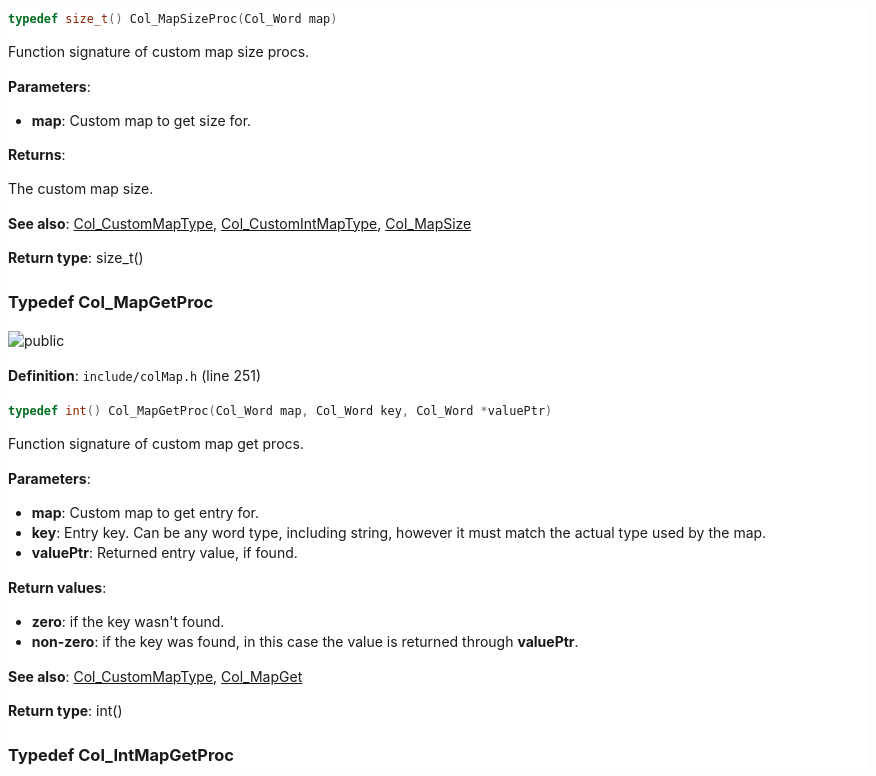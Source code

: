 ```cpp
typedef size_t() Col_MapSizeProc(Col_Word map)
```

Function signature of custom map size procs.

**Parameters**:

* **map**: Custom map to get size for.


**Returns**:

The custom map size.





**See also**: [Col\_CustomMapType](struct_col___custom_map_type.md#struct_col___custom_map_type), [Col\_CustomIntMapType](struct_col___custom_int_map_type.md#struct_col___custom_int_map_type), [Col\_MapSize](col_map_8h.md#group__map__words_1gaae4f3cbf8a5aedc78929bc2364440aac)



**Return type**: size_t()

<a id="group__custommap__words_1gafe7352ecf3f5606bac94ad65c410435b"></a>
### Typedef Col\_MapGetProc

![][public]

**Definition**: `include/colMap.h` (line 251)

```cpp
typedef int() Col_MapGetProc(Col_Word map, Col_Word key, Col_Word *valuePtr)
```

Function signature of custom map get procs.

**Parameters**:

* **map**: Custom map to get entry for.
* **key**: Entry key. Can be any word type, including string, however it must match the actual type used by the map.
* **valuePtr**: Returned entry value, if found.


**Return values**:

* **zero**: if the key wasn't found.
* **non-zero**: if the key was found, in this case the value is returned through **valuePtr**.




**See also**: [Col\_CustomMapType](struct_col___custom_map_type.md#struct_col___custom_map_type), [Col\_MapGet](col_map_8h.md#group__map__words_1gabd075578f35ec7a706654e94aba281d9)



**Return type**: int()

<a id="group__custommap__words_1gae8b01496e5dec9f2d4c5f2d465d84fce"></a>
### Typedef Col\_IntMapGetProc


[public]: https://img.shields.io/badge/-public-brightgreen (public)
[C++]: https://img.shields.io/badge/language-C%2B%2B-blue (C++)
[private]: https://img.shields.io/badge/-private-red (private)